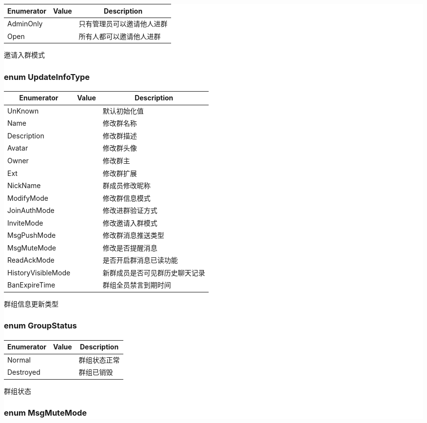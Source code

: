 | Enumerator | Value | Description   |
| ---------- | ----- | ------------- |
| AdminOnly  |       | 只有管理员可以邀请他人进群 |
| Open       |       | 所有人都可以邀请他人进群  |

邀请入群模式

### enum UpdateInfoType

| Enumerator         | Value | Description     |
| ------------------ | ----- | --------------- |
| UnKnown            |       | 默认初始化值          |
| Name               |       | 修改群名称           |
| Description        |       | 修改群描述           |
| Avatar             |       | 修改群头像           |
| Owner              |       | 修改群主            |
| Ext                |       | 修改群扩展           |
| NickName           |       | 群成员修改昵称         |
| ModifyMode         |       | 修改群信息模式         |
| JoinAuthMode       |       | 修改进群验证方式        |
| InviteMode         |       | 修改邀请入群模式        |
| MsgPushMode        |       | 修改群消息推送类型       |
| MsgMuteMode        |       | 修改是否提醒消息        |
| ReadAckMode        |       | 是否开启群消息已读功能     |
| HistoryVisibleMode |       | 新群成员是否可见群历史聊天记录 |
| BanExpireTime      |       | 群组全员禁言到期时间      |

群组信息更新类型

### enum GroupStatus

| Enumerator | Value | Description |
| ---------- | ----- | ----------- |
| Normal     |       | 群组状态正常      |
| Destroyed  |       | 群组已销毁       |

群组状态

### enum MsgMuteMode

